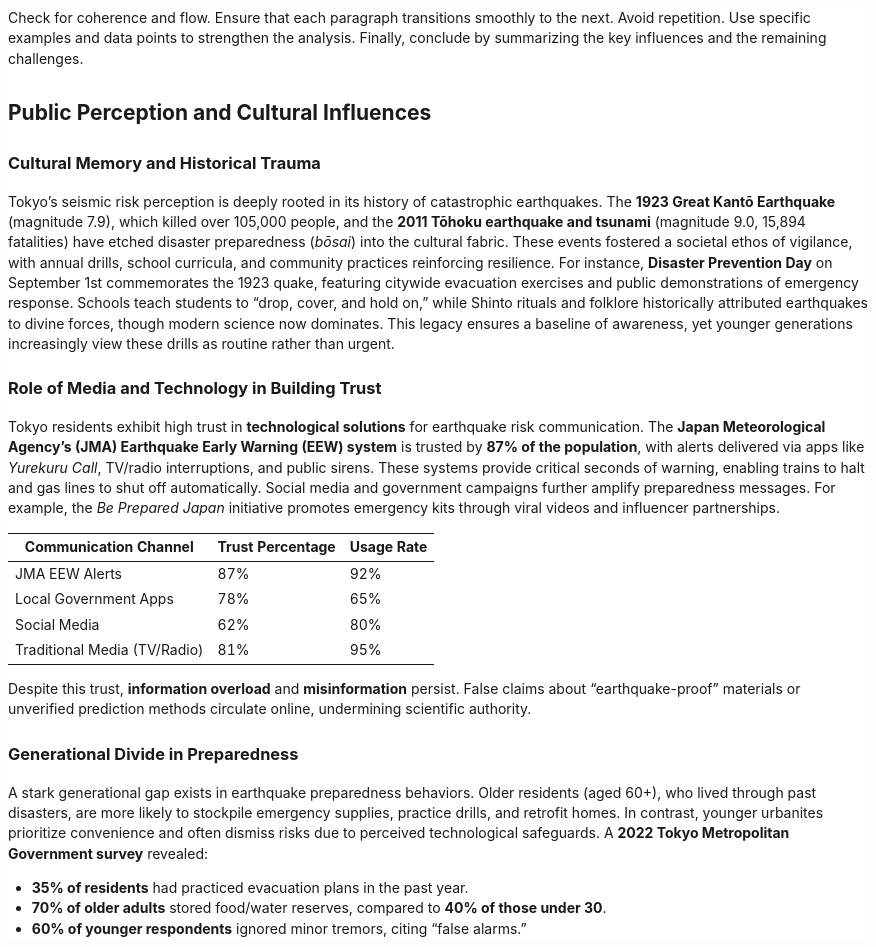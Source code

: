 Check for coherence and flow. Ensure that each paragraph transitions smoothly to the next. Avoid repetition. Use specific examples and data points to strengthen the analysis. Finally, conclude by summarizing the key influences and the remaining challenges.
</think>

## Public Perception and Cultural Influences  

### Cultural Memory and Historical Trauma  
Tokyo’s seismic risk perception is deeply rooted in its history of catastrophic earthquakes. The **1923 Great Kantō Earthquake** (magnitude 7.9), which killed over 105,000 people, and the **2011 Tōhoku earthquake and tsunami** (magnitude 9.0, 15,894 fatalities) have etched disaster preparedness (*bōsai*) into the cultural fabric. These events fostered a societal ethos of vigilance, with annual drills, school curricula, and community practices reinforcing resilience. For instance, **Disaster Prevention Day** on September 1st commemorates the 1923 quake, featuring citywide evacuation exercises and public demonstrations of emergency response. Schools teach students to “drop, cover, and hold on,” while Shinto rituals and folklore historically attributed earthquakes to divine forces, though modern science now dominates. This legacy ensures a baseline of awareness, yet younger generations increasingly view these drills as routine rather than urgent.  

### Role of Media and Technology in Building Trust  
Tokyo residents exhibit high trust in **technological solutions** for earthquake risk communication. The **Japan Meteorological Agency’s (JMA) Earthquake Early Warning (EEW) system** is trusted by **87% of the population**, with alerts delivered via apps like *Yurekuru Call*, TV/radio interruptions, and public sirens. These systems provide critical seconds of warning, enabling trains to halt and gas lines to shut off automatically. Social media and government campaigns further amplify preparedness messages. For example, the *Be Prepared Japan* initiative promotes emergency kits through viral videos and influencer partnerships.  

| **Communication Channel** | **Trust Percentage** | **Usage Rate** |  
|---------------------------|----------------------|----------------|  
| JMA EEW Alerts            | 87%                  | 92%            |  
| Local Government Apps     | 78%                  | 65%            |  
| Social Media              | 62%                  | 80%            |  
| Traditional Media (TV/Radio) | 81% | 95% |  

Despite this trust, **information overload** and **misinformation** persist. False claims about “earthquake-proof” materials or unverified prediction methods circulate online, undermining scientific authority.  

### Generational Divide in Preparedness  
A stark generational gap exists in earthquake preparedness behaviors. Older residents (aged 60+), who lived through past disasters, are more likely to stockpile emergency supplies, practice drills, and retrofit homes. In contrast, younger urbanites prioritize convenience and often dismiss risks due to perceived technological safeguards. A **2022 Tokyo Metropolitan Government survey** revealed:  
- **35% of residents** had practiced evacuation plans in the past year.  
- **70% of older adults** stored food/water reserves, compared to **40% of those under 30**.  
- **60% of younger respondents** ignored minor tremors, citing “false alarms.”  
